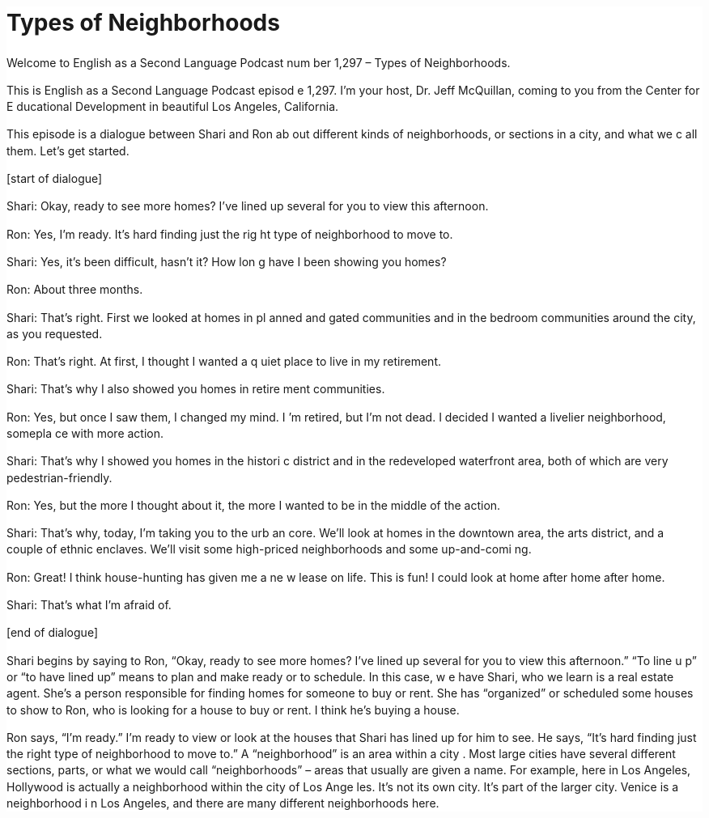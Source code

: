 # Types of Neighborhoods

Welcome to English as a Second Language Podcast num ber 1,297 – Types of Neighborhoods.

This is English as a Second Language Podcast episod e 1,297. I’m your host, Dr. Jeff McQuillan, coming to you from the Center for E ducational Development in beautiful Los Angeles, California.

This episode is a dialogue between Shari and Ron ab out different kinds of neighborhoods, or sections in a city, and what we c all them. Let’s get started.

[start of dialogue]

Shari: Okay, ready to see more homes? I’ve lined up  several for you to view this afternoon.

Ron: Yes, I’m ready. It’s hard finding just the rig ht type of neighborhood to move to.

Shari: Yes, it’s been difficult, hasn’t it? How lon g have I been showing you homes?

Ron: About three months.

Shari: That’s right. First we looked at homes in pl anned and gated communities and in the bedroom communities around the city, as you requested.

Ron: That’s right. At first, I thought I wanted a q uiet place to live in my retirement.

Shari: That’s why I also showed you homes in retire ment communities.

Ron: Yes, but once I saw them, I changed my mind. I ’m retired, but I’m not dead. I decided I wanted a livelier neighborhood, somepla ce with more action.

Shari: That’s why I showed you homes in the histori c district and in the redeveloped waterfront area, both of which are very  pedestrian-friendly.

Ron: Yes, but the more I thought about it, the more  I wanted to be in the middle of the action.

Shari: That’s why, today, I’m taking you to the urb an core. We’ll look at homes in the downtown area, the arts district, and a couple of ethnic enclaves. We’ll visit some high-priced neighborhoods and some up-and-comi ng.

Ron: Great! I think house-hunting has given me a ne w lease on life. This is fun! I could look at home after home after home.

Shari: That’s what I’m afraid of.

[end of dialogue]

Shari begins by saying to Ron, “Okay, ready to see more homes? I’ve lined up several for you to view this afternoon.” “To line u p” or “to have lined up” means to plan and make ready or to schedule. In this case, w e have Shari, who we learn is a real estate agent. She’s a person responsible for  finding homes for someone to buy or rent. She has “organized” or scheduled some houses to show to Ron, who is looking for a house to buy or rent. I think he’s  buying a house.

Ron says, “I’m ready.” I’m ready to view or look at  the houses that Shari has lined up for him to see. He says, “It’s hard finding just  the right type of neighborhood to move to.” A “neighborhood” is an area within a city . Most large cities have several different sections, parts, or what we would  call “neighborhoods” – areas that usually are given a name. For example, here in  Los Angeles, Hollywood is actually a neighborhood within the city of Los Ange les. It’s not its own city. It’s part of the larger city. Venice is a neighborhood i n Los Angeles, and there are many different neighborhoods here.
